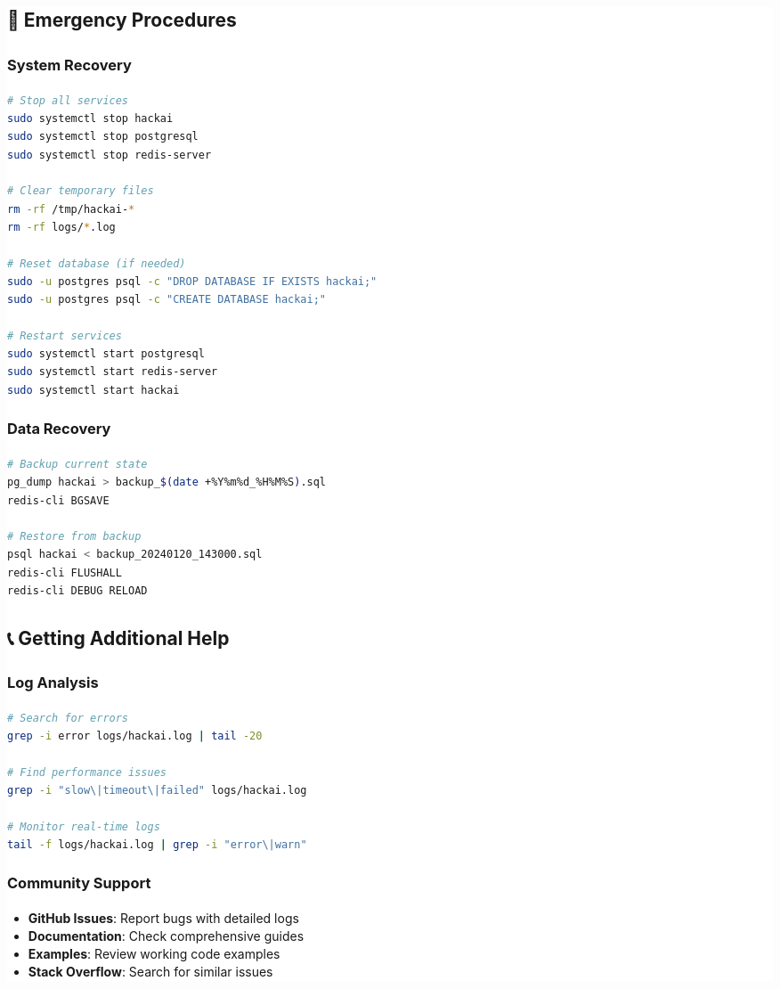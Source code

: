 ## 🚨 Emergency Procedures

### System Recovery
```bash
# Stop all services
sudo systemctl stop hackai
sudo systemctl stop postgresql
sudo systemctl stop redis-server

# Clear temporary files
rm -rf /tmp/hackai-*
rm -rf logs/*.log

# Reset database (if needed)
sudo -u postgres psql -c "DROP DATABASE IF EXISTS hackai;"
sudo -u postgres psql -c "CREATE DATABASE hackai;"

# Restart services
sudo systemctl start postgresql
sudo systemctl start redis-server
sudo systemctl start hackai
```

### Data Recovery
```bash
# Backup current state
pg_dump hackai > backup_$(date +%Y%m%d_%H%M%S).sql
redis-cli BGSAVE

# Restore from backup
psql hackai < backup_20240120_143000.sql
redis-cli FLUSHALL
redis-cli DEBUG RELOAD
```

## 📞 Getting Additional Help

### Log Analysis
```bash
# Search for errors
grep -i error logs/hackai.log | tail -20

# Find performance issues
grep -i "slow\|timeout\|failed" logs/hackai.log

# Monitor real-time logs
tail -f logs/hackai.log | grep -i "error\|warn"
```

### Community Support
- **GitHub Issues**: Report bugs with detailed logs
- **Documentation**: Check comprehensive guides
- **Examples**: Review working code examples
- **Stack Overflow**: Search for similar issues
